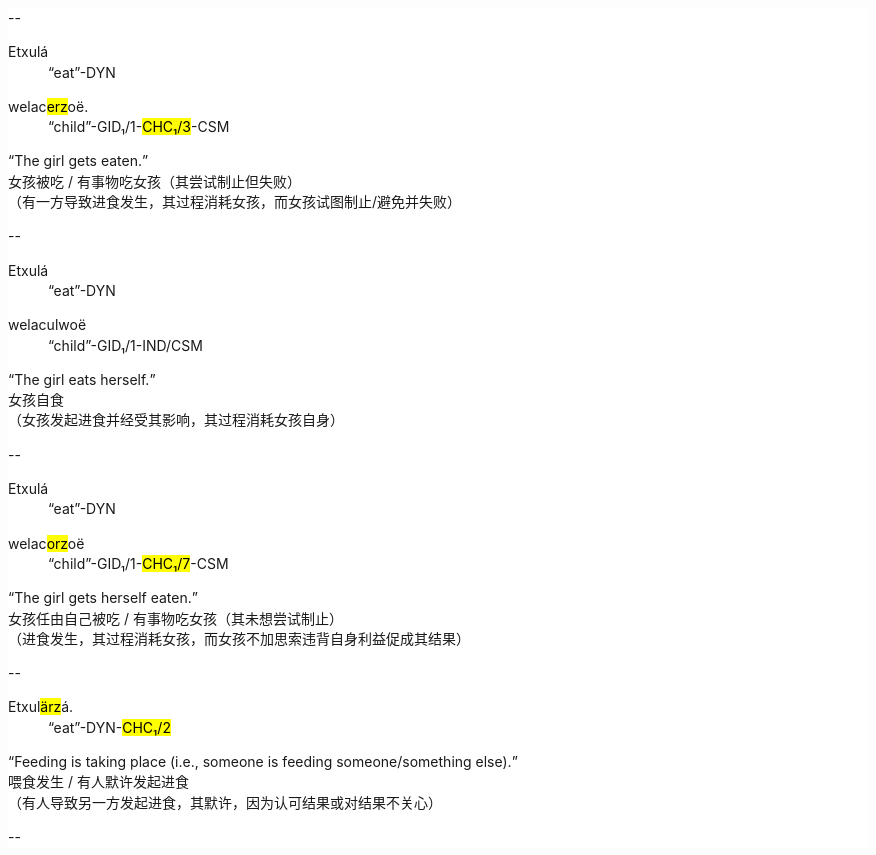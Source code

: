 --

<dl class="gloss">
    <dt>Etxulá</dt>
    <dd>“eat”-DYN</dd>
</dl>
<dl class="gloss">
    <dt>welac<mark>erz</mark>oë.</dt>
    <dd>“child”-GID₁/1-<mark>CHC₁/3</mark>-CSM</dd>
</dl>
<div class="glend"><q>The girl gets eaten.</q></div>
<div class="expln">女孩被吃 / 有事物吃女孩（其尝试制止但失败）</div>
（有一方导致进食发生，其过程消耗女孩，而女孩试图制止/避免并失败）

--

<dl class="gloss">
    <dt>Etxulá</dt>
    <dd>“eat”-DYN</dd>
</dl>
<dl class="gloss">
    <dt>welaculwoë</dt>
    <dd>“child”-GID₁/1-IND/CSM</dd>
</dl>
<div class="glend"><q>The girl eats herself.</q></div>
<div class="expln">女孩自食</div>
（女孩发起进食并经受其影响，其过程消耗女孩自身）

--

<dl class="gloss">
    <dt>Etxulá</dt>
    <dd>“eat”-DYN</dd>
</dl>
<dl class="gloss">
    <dt>welac<mark>orz</mark>oë</dt>
    <dd>“child”-GID₁/1-<mark>CHC₁/7</mark>-CSM</dd>
</dl>
<div class="glend"><q>The girl gets herself eaten.</q></div>
<div class="expln">女孩任由自己被吃 / 有事物吃女孩（其未想尝试制止）</div>
（进食发生，其过程消耗女孩，而女孩不加思索违背自身利益促成其结果）

--

<dl class="gloss">
    <dt>Etxul<mark>ärz</mark>á.</dt>
    <dd>“eat”-DYN-<mark>CHC₁/2</mark></dd>
</dl>
<div class="glend"><q>Feeding is taking place (i.e., someone is feeding someone/something else).</q></div>
<div class="expln">喂食发生 / 有人默许发起进食</div>
（有人导致另一方发起进食，其默许，因为认可结果或对结果不关心）

--
